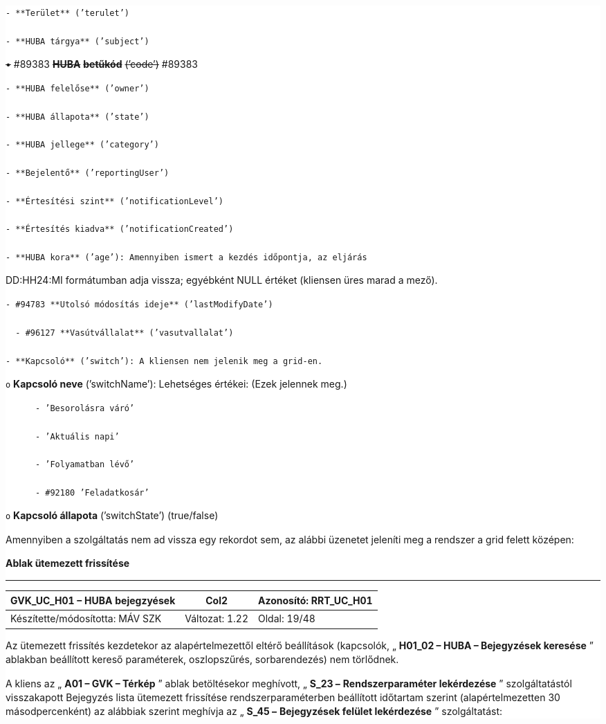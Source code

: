     - **Terület** (’terulet’)

    - **HUBA tárgya** (’subject’)

~~•~~ #89383 ~~**HUBA**~~ ~~**betűkód**~~ ~~(’code’)~~ #89383

    - **HUBA felelőse** (’owner’)

    - **HUBA állapota** (’state’)

    - **HUBA jellege** (’category’)

    - **Bejelentő** (’reportingUser’)

    - **Értesítési szint** (’notificationLevel’)

    - **Értesítés kiadva** (’notificationCreated’)

    - **HUBA kora** (’age’): Amennyiben ismert a kezdés időpontja, az eljárás

DD:HH24:MI formátumban adja vissza; egyébként NULL értéket (kliensen üres
marad a mező).

    - #94783 **Utolsó módosítás ideje** (’lastModifyDate’)

      - #96127 **Vasútvállalat** (’vasutvallalat’)

    - **Kapcsoló** (’switch’): A kliensen nem jelenik meg a grid-en.

`o` **Kapcsoló neve** (’switchName’): Lehetséges értékei: (Ezek jelennek meg.)

          - ’Besorolásra váró’

          - ’Aktuális napi’

          - ’Folyamatban lévő’

          - #92180 ’Feladatkosár’

`o` **Kapcsoló állapota** (’switchState’) (true/false)

Amennyiben a szolgáltatás nem ad vissza egy rekordot sem, az alábbi üzenetet jeleníti
meg a rendszer a grid felett középen:

**Ablak ütemezett frissítése**


-----

|GVK_UC_H01 – HUBA bejegzyések|Col2|Azonosító: RRT_UC_H01|
|---|---|---|
|Készítette/módosította: MÁV SZK|Változat: 1.22|Oldal: 19/48|


Az ütemezett frissítés kezdetekor az alapértelmezettől eltérő beállítások (kapcsolók,
„ **H01_02 – HUBA – Bejegyzések keresése** ” ablakban beállított kereső paraméterek,
oszlopszűrés, sorbarendezés) nem törlődnek.

A kliens az „ **A01 – GVK – Térkép** ” ablak betöltésekor meghívott, „ **S_23 –**
**Rendszerparaméter lekérdezése** ” szolgáltatástól visszakapott Bejegyzés lista
ütemezett frissítése rendszerparaméterben beállított időtartam szerint
(alapértelmezetten 30 másodpercenként) az alábbiak szerint meghívja az „ **S_45 –**
**Bejegyzések felület lekérdezése** ” szolgáltatást:
